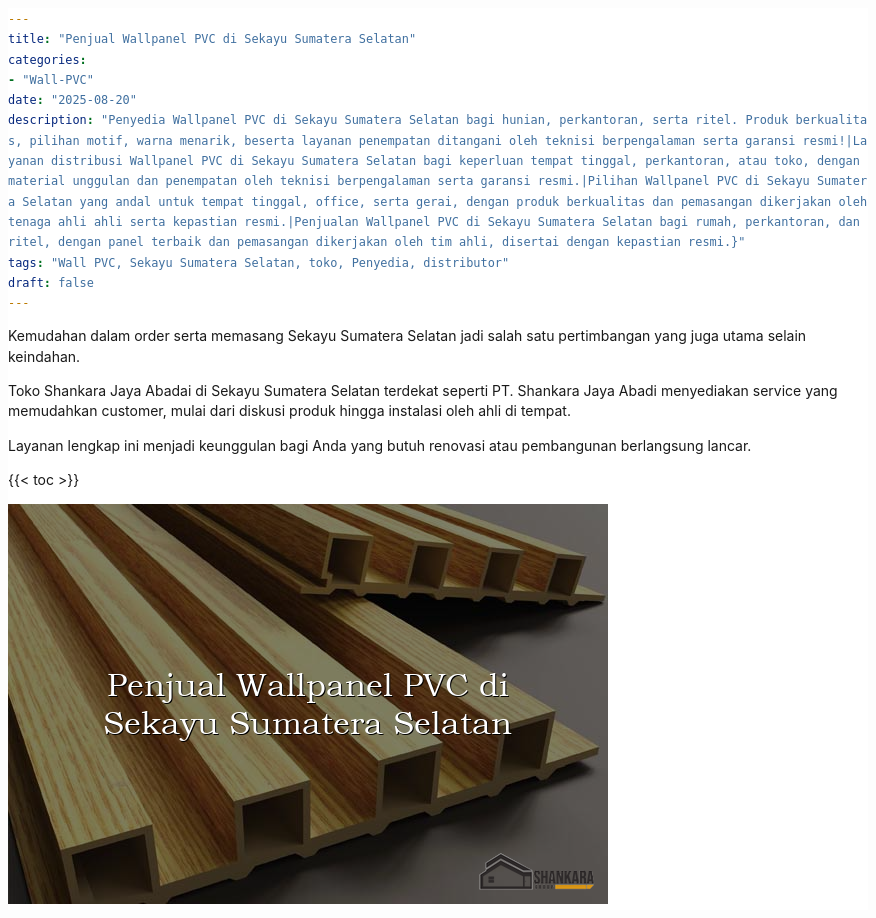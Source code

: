 ```yaml
---
title: "Penjual Wallpanel PVC di Sekayu Sumatera Selatan"
categories: 
- "Wall-PVC"
date: "2025-08-20"
description: "Penyedia Wallpanel PVC di Sekayu Sumatera Selatan bagi hunian, perkantoran, serta ritel. Produk berkualitas, pilihan motif, warna menarik, beserta layanan penempatan ditangani oleh teknisi berpengalaman serta garansi resmi!|Layanan distribusi Wallpanel PVC di Sekayu Sumatera Selatan bagi keperluan tempat tinggal, perkantoran, atau toko, dengan material unggulan dan penempatan oleh teknisi berpengalaman serta garansi resmi.|Pilihan Wallpanel PVC di Sekayu Sumatera Selatan yang andal untuk tempat tinggal, office, serta gerai, dengan produk berkualitas dan pemasangan dikerjakan oleh tenaga ahli ahli serta kepastian resmi.|Penjualan Wallpanel PVC di Sekayu Sumatera Selatan bagi rumah, perkantoran, dan ritel, dengan panel terbaik dan pemasangan dikerjakan oleh tim ahli, disertai dengan kepastian resmi.}"
tags: "Wall PVC, Sekayu Sumatera Selatan, toko, Penyedia, distributor"
draft: false
---
```


Kemudahan dalam order serta memasang Sekayu Sumatera Selatan jadi salah satu pertimbangan yang juga utama selain keindahan.

Toko Shankara Jaya Abadai di Sekayu Sumatera Selatan terdekat seperti PT. Shankara Jaya Abadi menyediakan service yang memudahkan customer, mulai dari diskusi produk hingga instalasi oleh ahli di tempat.

Layanan lengkap ini menjadi keunggulan bagi Anda yang butuh renovasi atau pembangunan berlangsung lancar.

{{< toc >}}

![Penjual Wallpanel PVC di Sekayu Sumatera Selatan](/images/Wall-PVC/Penjual-Wallpanel-PVC-di-Sekayu-Sumatera-Selatan.png)

